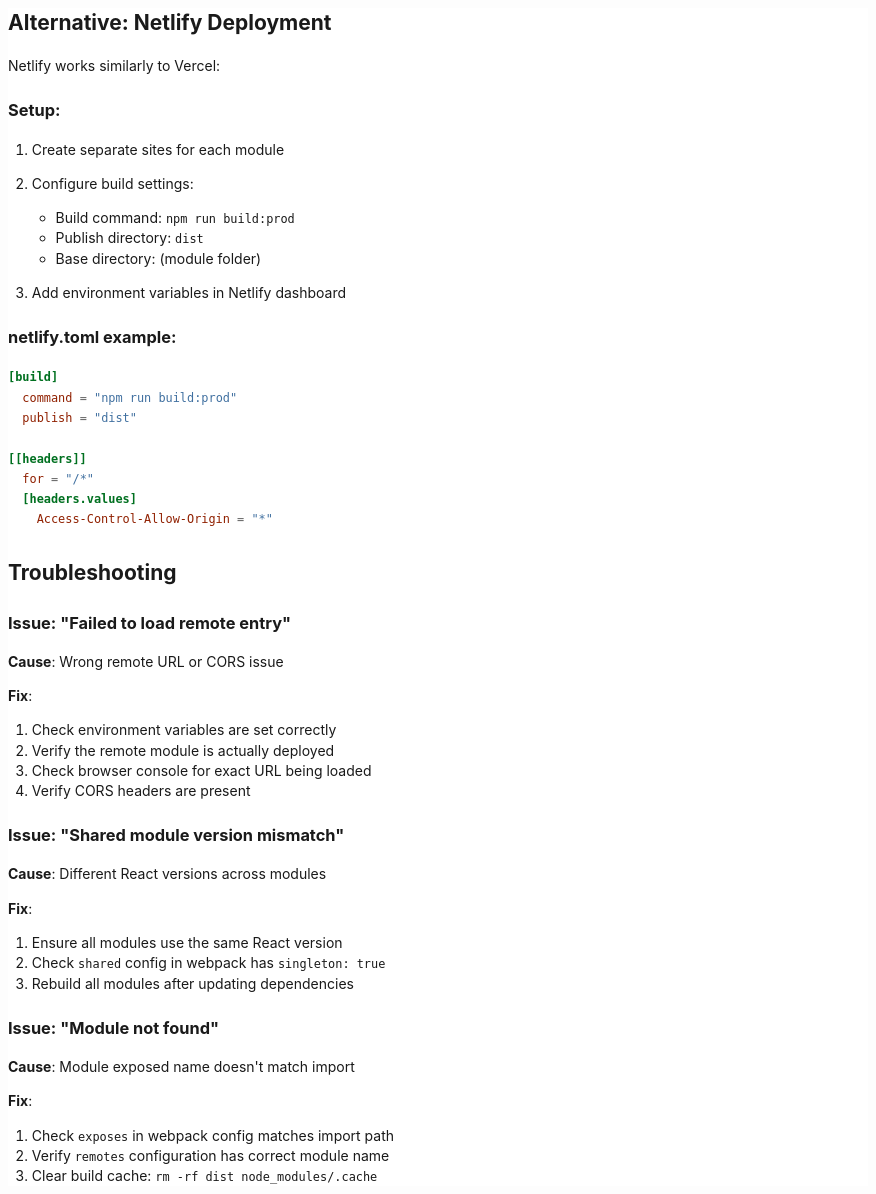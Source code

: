 ## Alternative: Netlify Deployment

Netlify works similarly to Vercel:

### Setup:

1. Create separate sites for each module
2. Configure build settings:
   - Build command: `npm run build:prod`
   - Publish directory: `dist`
   - Base directory: (module folder)

3. Add environment variables in Netlify dashboard

### netlify.toml example:

```toml
[build]
  command = "npm run build:prod"
  publish = "dist"

[[headers]]
  for = "/*"
  [headers.values]
    Access-Control-Allow-Origin = "*"
```

## Troubleshooting

### Issue: "Failed to load remote entry"

**Cause**: Wrong remote URL or CORS issue

**Fix**:
1. Check environment variables are set correctly
2. Verify the remote module is actually deployed
3. Check browser console for exact URL being loaded
4. Verify CORS headers are present

### Issue: "Shared module version mismatch"

**Cause**: Different React versions across modules

**Fix**:
1. Ensure all modules use the same React version
2. Check `shared` config in webpack has `singleton: true`
3. Rebuild all modules after updating dependencies

### Issue: "Module not found"

**Cause**: Module exposed name doesn't match import

**Fix**:
1. Check `exposes` in webpack config matches import path
2. Verify `remotes` configuration has correct module name
3. Clear build cache: `rm -rf dist node_modules/.cache`
